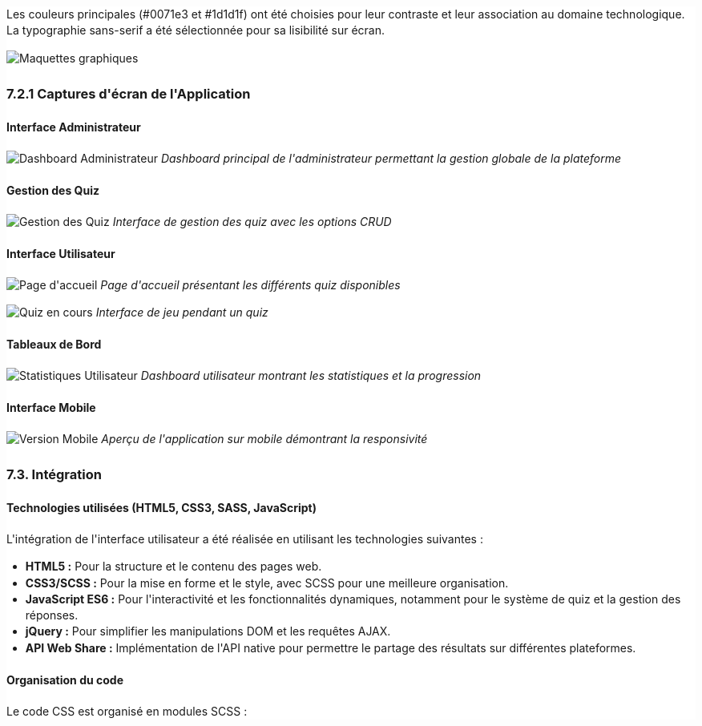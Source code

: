 Les couleurs principales (#0071e3 et #1d1d1f) ont été choisies pour leur contraste et leur association au domaine technologique. La typographie sans-serif a été sélectionnée pour sa lisibilité sur écran.

![Maquettes graphiques](../documentation/images/wireframes.jpg)

### 7.2.1 Captures d'écran de l'Application

#### Interface Administrateur

![Dashboard Administrateur](../documentation/images/screens/admin_dashboard.jpg)
*Dashboard principal de l'administrateur permettant la gestion globale de la plateforme*

#### Gestion des Quiz
![Gestion des Quiz](../documentation/images/screens/quiz_management.jpg)
*Interface de gestion des quiz avec les options CRUD*

#### Interface Utilisateur
![Page d'accueil](../documentation/images/screens/home_page.jpg)
*Page d'accueil présentant les différents quiz disponibles*

![Quiz en cours](../documentation/images/screens/quiz_playing.jpg)
*Interface de jeu pendant un quiz*

#### Tableaux de Bord
![Statistiques Utilisateur](../documentation/images/screens/user_stats.jpg)
*Dashboard utilisateur montrant les statistiques et la progression*

#### Interface Mobile
![Version Mobile](../documentation/images/screens/mobile_view.jpg)
*Aperçu de l'application sur mobile démontrant la responsivité*

### 7.3. Intégration

#### Technologies utilisées (HTML5, CSS3, SASS, JavaScript)

L'intégration de l'interface utilisateur a été réalisée en utilisant les technologies suivantes :

- **HTML5 :** Pour la structure et le contenu des pages web.
- **CSS3/SCSS :** Pour la mise en forme et le style, avec SCSS pour une meilleure organisation.
- **JavaScript ES6 :** Pour l'interactivité et les fonctionnalités dynamiques, notamment pour le système de quiz et la gestion des réponses.
- **jQuery :** Pour simplifier les manipulations DOM et les requêtes AJAX.
- **API Web Share :** Implémentation de l'API native pour permettre le partage des résultats sur différentes plateformes.

#### Organisation du code

Le code CSS est organisé en modules SCSS :
